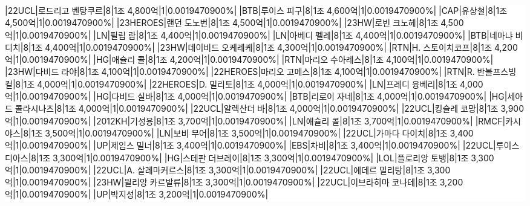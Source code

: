 |22UCL|로드리고 벤탕쿠르|8|1조 4,800억|1|0.0019470900%|
|BTB|루이스 피구|8|1조 4,600억|1|0.0019470900%|
|CAP|유상철|8|1조 4,500억|1|0.0019470900%|
|23HEROES|랜던 도노번|8|1조 4,500억|1|0.0019470900%|
|23HW|로빈 크노헤|8|1조 4,500억|1|0.0019470900%|
|LN|필립 람|8|1조 4,400억|1|0.0019470900%|
|LN|아베디 펠레|8|1조 4,400억|1|0.0019470900%|
|BTB|네마냐 비디치|8|1조 4,400억|1|0.0019470900%|
|23HW|데이비드 오케레케|8|1조 4,300억|1|0.0019470900%|
|RTN|H. 스토이치코프|8|1조 4,200억|1|0.0019470900%|
|HG|애슐리 콜|8|1조 4,200억|1|0.0019470900%|
|RTN|마리오 수아레스|8|1조 4,100억|1|0.0019470900%|
|23HW|다비드 라야|8|1조 4,100억|1|0.0019470900%|
|22HEROES|마리오 고메스|8|1조 4,100억|1|0.0019470900%|
|RTN|R. 반볼프스빙컬|8|1조 4,000억|1|0.0019470900%|
|22HEROES|D. 밀리토|8|1조 4,000억|1|0.0019470900%|
|LN|프레디 융베리|8|1조 4,000억|1|0.0019470900%|
|HG|다비드 실바|8|1조 4,000억|1|0.0019470900%|
|BTB|리로이 자네|8|1조 4,000억|1|0.0019470900%|
|HG|세아드 콜라시나츠|8|1조 4,000억|1|0.0019470900%|
|22UCL|알렉산더 바|8|1조 4,000억|1|0.0019470900%|
|22UCL|킹슬레 코망|8|1조 3,900억|1|0.0019470900%|
|2012KH|기성용|8|1조 3,700억|1|0.0019470900%|
|LN|애슐리 콜|8|1조 3,700억|1|0.0019470900%|
|RMCF|카시야스|8|1조 3,500억|1|0.0019470900%|
|LN|보비 무어|8|1조 3,500억|1|0.0019470900%|
|22UCL|가마다 다이치|8|1조 3,400억|1|0.0019470900%|
|UP|제임스 밀너|8|1조 3,400억|1|0.0019470900%|
|EBS|차비|8|1조 3,400억|1|0.0019470900%|
|22UCL|루이스 디아스|8|1조 3,300억|1|0.0019470900%|
|HG|스테판 더브레이|8|1조 3,300억|1|0.0019470900%|
|LOL|플로리앙 토뱅|8|1조 3,300억|1|0.0019470900%|
|22UCL|A. 살레마커르스|8|1조 3,300억|1|0.0019470900%|
|22UCL|에데르 밀리탕|8|1조 3,300억|1|0.0019470900%|
|23HW|윌리앙 카르발류|8|1조 3,300억|1|0.0019470900%|
|22UCL|이브라히마 코나테|8|1조 3,200억|1|0.0019470900%|
|UP|박지성|8|1조 3,200억|1|0.0019470900%|
